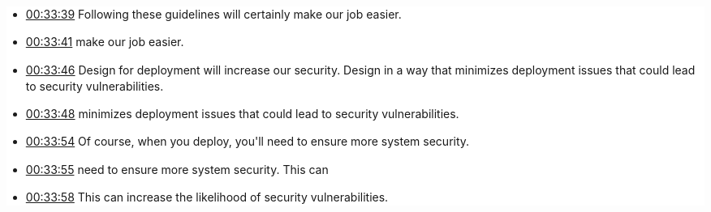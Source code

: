 - [00:33:39](https://www.youtube.com/watch?v=yuwHYUSn9DA&t=2019) Following these guidelines will certainly make our job easier.

- [00:33:41](https://www.youtube.com/watch?v=yuwHYUSn9DA&t=2021) make our job easier.

- [00:33:46](https://www.youtube.com/watch?v=yuwHYUSn9DA&t=2026) Design for deployment will increase our security. Design in a way that minimizes deployment issues that could lead to security vulnerabilities.

- [00:33:48](https://www.youtube.com/watch?v=yuwHYUSn9DA&t=2028) minimizes deployment issues that could lead to security vulnerabilities.

- [00:33:54](https://www.youtube.com/watch?v=yuwHYUSn9DA&t=2034) Of course, when you deploy, you'll need to ensure more system security.

- [00:33:55](https://www.youtube.com/watch?v=yuwHYUSn9DA&t=2035) need to ensure more system security. This can

- [00:33:58](https://www.youtube.com/watch?v=yuwHYUSn9DA&t=2038) This can increase the likelihood of security vulnerabilities.

